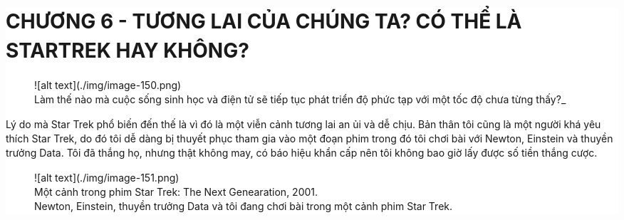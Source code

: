# CHƯƠNG 6 - TƯƠNG LAI CỦA CHÚNG TA? CÓ THỂ LÀ STARTREK HAY KHÔNG?

<figure markdown="span">
    ![alt text](./img/image-150.png)
    <figcaption>Làm thế nào mà cuộc sống sinh học và điện tử sẽ tiếp tục phát triển độ phức tạp với một tốc độ chưa từng thấy?_</figcaption>
</figure>

Lý do mà Star Trek phổ biến đến thế là vì đó là một viễn cảnh tương lai an ủi và dễ chịu. Bản thân tôi cũng là một người khá yêu thích Star Trek, do đó tôi dễ dàng bị thuyết phục tham gia vào một đoạn phim trong đó tôi chơi bài với Newton, Einstein và thuyền trưởng Data. Tôi đã thắng họ, nhưng thật không may, có báo hiệu khẩn cấp nên tôi không bao giờ lấy được số tiền thắng cược.

<figure markdown="span">
    ![alt text](./img/image-151.png)
    <figcaption>Một cảnh trong phim Star Trek: The Next Genearation, 2001.</figcaption>
    <figcaption>Newton, Einstein, thuyền trưởng Data và tôi đang chơi bài trong một cảnh phim Star Trek.</figcaption>
</figure>
